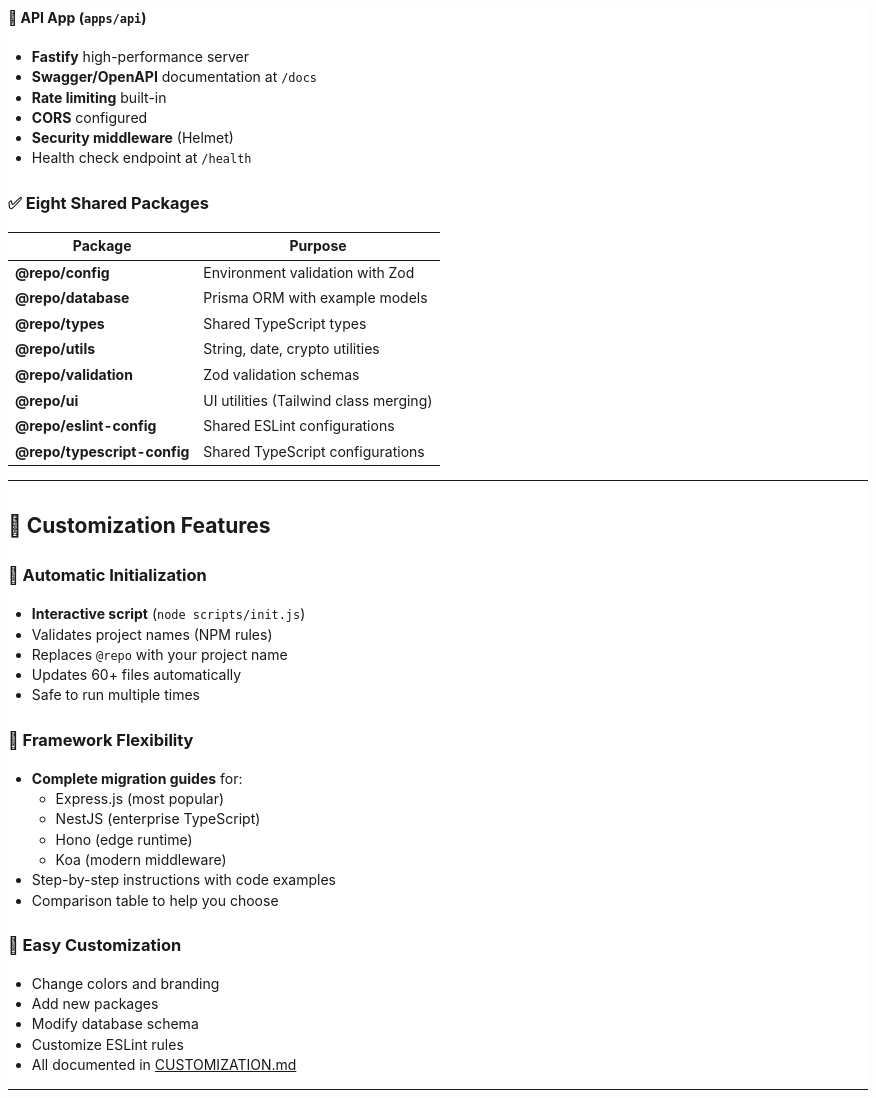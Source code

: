 #### 🚀 API App (`apps/api`)
- **Fastify** high-performance server
- **Swagger/OpenAPI** documentation at `/docs`
- **Rate limiting** built-in
- **CORS** configured
- **Security middleware** (Helmet)
- Health check endpoint at `/health`

### ✅ Eight Shared Packages

| Package | Purpose |
|---------|---------|
| **@repo/config** | Environment validation with Zod |
| **@repo/database** | Prisma ORM with example models |
| **@repo/types** | Shared TypeScript types |
| **@repo/utils** | String, date, crypto utilities |
| **@repo/validation** | Zod validation schemas |
| **@repo/ui** | UI utilities (Tailwind class merging) |
| **@repo/eslint-config** | Shared ESLint configurations |
| **@repo/typescript-config** | Shared TypeScript configurations |

---

## 🎨 Customization Features

### 🔧 Automatic Initialization
- **Interactive script** (`node scripts/init.js`)
- Validates project names (NPM rules)
- Replaces `@repo` with your project name
- Updates 60+ files automatically
- Safe to run multiple times

### 🎯 Framework Flexibility
- **Complete migration guides** for:
  - Express.js (most popular)
  - NestJS (enterprise TypeScript)
  - Hono (edge runtime)
  - Koa (modern middleware)
- Step-by-step instructions with code examples
- Comparison table to help you choose

### 🎨 Easy Customization
- Change colors and branding
- Add new packages
- Modify database schema
- Customize ESLint rules
- All documented in [CUSTOMIZATION.md](./docs/CUSTOMIZATION.md)

---